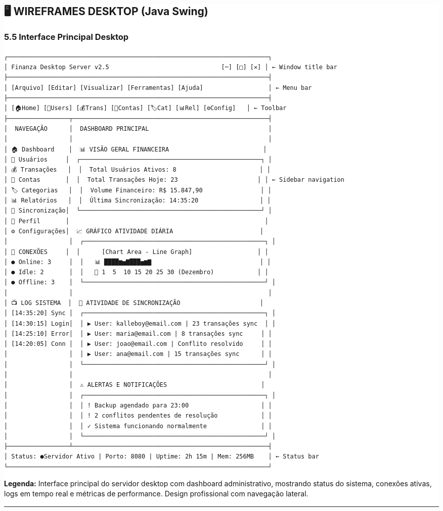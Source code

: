 
## 🖥️ **WIREFRAMES DESKTOP (Java Swing)**

### 5.5 Interface Principal Desktop
```
┌────────────────────────────────────────────────────────────────────────┐
│ Finanza Desktop Server v2.5                               [─] [□] [✕] │ ← Window title bar
├────────────────────────────────────────────────────────────────────────┤
│ [Arquivo] [Editar] [Visualizar] [Ferramentas] [Ajuda]                  │ ← Menu bar
├────────────────────────────────────────────────────────────────────────┤
│ [🏠Home] [👥Users] [💰Trans] [🏦Contas] [🏷️Cat] [📊Rel] [⚙️Config]   │ ← Toolbar
├─────────────────┬──────────────────────────────────────────────────────┤
│  NAVEGAÇÃO      │  DASHBOARD PRINCIPAL                                 │
│                 │                                                      │
│ 🏠 Dashboard    │  📊 VISÃO GERAL FINANCEIRA                          │
│ 👥 Usuários     │  ┌──────────────────────────────────────────────────┐ │
│ 💰 Transações   │  │  Total Usuários Ativos: 8                       │ │
│ 🏦 Contas       │  │  Total Transações Hoje: 23                      │ │ ← Sidebar navigation
│ 🏷️ Categorias   │  │  Volume Financeiro: R$ 15.847,90                │ │
│ 📊 Relatórios   │  │  Última Sincronização: 14:35:20                 │ │
│ 🔄 Sincronização│  └──────────────────────────────────────────────────┘ │
│ 👤 Perfil       │                                                      │
│ ⚙️ Configurações│  📈 GRÁFICO ATIVIDADE DIÁRIA                        │
│                 │  ┌──────────────────────────────────────────────────┐ │
│ 🔌 CONEXÕES     │  │      [Chart Area - Line Graph]                  │ │
│ ● Online: 3     │  │   📊 ████▆▅▇███▅▆▇                              │ │
│ ● Idle: 2       │  │   📅 1  5  10 15 20 25 30 (Dezembro)            │ │
│ ● Offline: 3    │  └──────────────────────────────────────────────────┘ │
│                 │                                                      │
│ 📺 LOG SISTEMA  │  🔄 ATIVIDADE DE SINCRONIZAÇÃO                      │
│ [14:35:20] Sync │  ┌──────────────────────────────────────────────────┐ │
│ [14:30:15] Login│  │ ▶ User: kalleboy@email.com | 23 transações sync  │ │
│ [14:25:10] Error│  │ ▶ User: maria@email.com | 8 transações sync     │ │
│ [14:20:05] Conn │  │ ▶ User: joao@email.com | Conflito resolvido     │ │
│                 │  │ ▶ User: ana@email.com | 15 transações sync      │ │
│                 │  └──────────────────────────────────────────────────┘ │
│                 │                                                      │
│                 │  ⚠️ ALERTAS E NOTIFICAÇÕES                          │
│                 │  ┌──────────────────────────────────────────────────┐ │
│                 │  │ ! Backup agendado para 23:00                    │ │
│                 │  │ ! 2 conflitos pendentes de resolução            │ │
│                 │  │ ✓ Sistema funcionando normalmente               │ │
│                 │  └──────────────────────────────────────────────────┘ │
├─────────────────┴──────────────────────────────────────────────────────┤
│ Status: ●Servidor Ativo | Porto: 8080 | Uptime: 2h 15m | Mem: 256MB    │ ← Status bar
└────────────────────────────────────────────────────────────────────────┘
```
**Legenda:** Interface principal do servidor desktop com dashboard administrativo, mostrando status do sistema, conexões ativas, logs em tempo real e métricas de performance. Design profissional com navegação lateral.

---